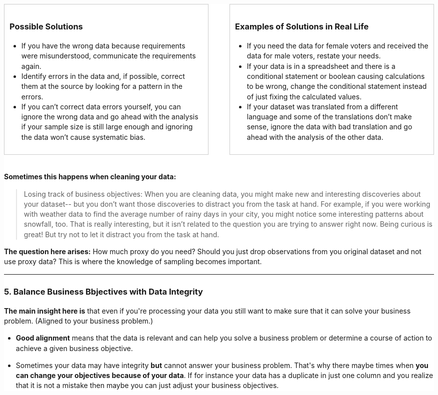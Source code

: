 <div style="display: flex; justify-content: space-between;">

<div style="width: 45%; padding: 10px; border: 1px solid #ccc;">

### Possible Solutions
- If you have the wrong data because requirements were misunderstood, communicate the requirements again.
- Identify errors in the data and, if possible, correct them at the source by looking for a pattern in the errors.
- If you can’t correct data errors yourself, you can ignore the wrong data and go ahead with the analysis if your sample size is still large enough and ignoring the data won’t cause systematic bias.

</div>

<div style="width: 45%; padding: 10px; border: 1px solid #ccc;">

### Examples of Solutions in Real Life
- If you need the data for female voters and received the data for male voters, restate your needs.
- If your data is in a spreadsheet and there is a conditional statement or boolean causing calculations to be wrong, change the conditional statement instead of just fixing the calculated values.
- If your dataset was translated from a different language and some of the translations don’t make sense, ignore the data with bad translation and go ahead with the analysis of the other data.
 

</div>

</div>

<br>

**Sometimes this happens when cleaning your data:**

>Losing track of business objectives: When you are cleaning data, you might make new and interesting discoveries about your dataset-- but you don’t want those discoveries to distract you from the task at hand. For example, if you were working with weather data to find the average number of rainy days in your city, you might notice some interesting patterns about snowfall, too. That is really interesting, but it isn’t related to the question you are trying to answer right now. Being curious is great! But try not to let it distract you from the task at hand.

**The question here arises:** How much proxy do you need? Should you just drop observations from you original dataset and not use proxy data? This is where the knowledge of sampling becomes important.

---
### 5. Balance Business Bbjectives with Data Integrity

**The main insight here is** that even if you're processing your data you still want to make sure that it can solve your business problem. (Aligned to your business problem.)

- **Good alignment** means that the data is relevant and can help you solve a business problem or determine a course of action to achieve a given business objective.
  
- Sometimes your data may have integrity **but** cannot answer your business problem. That's why there maybe times when **you can change your objectives because of your data**. If for instance your data has a duplicate in just one column and you realize that it is not a mistake then maybe you can just adjust your business objectives.
